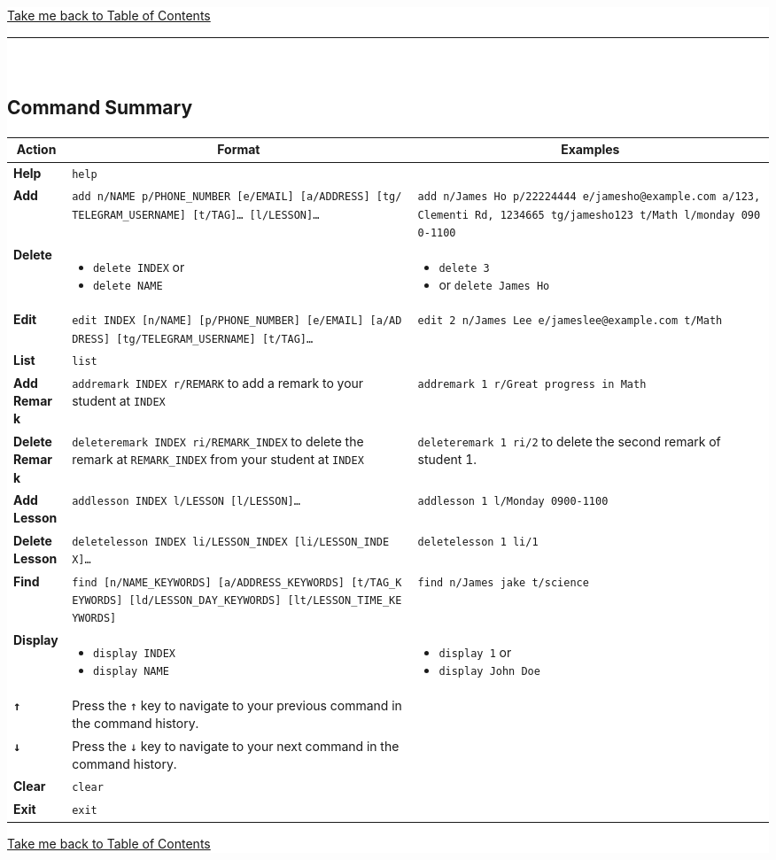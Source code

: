 [Take me back to Table of Contents](#table-of-contents)
<br>

--------------------------------------------------------------------------------------------------------------------

<br>

## Command Summary

Action              | Format                                                                                                                                                   | Examples
--------------------|----------------------------------------------------------------------------------------------------------------------------------------------------------|--------------------------------------------------------------------------------------------------------------------------------------------------------------
**Help**            | `help`                                                                                                                                                   |
**Add**             | `add n/NAME p/PHONE_NUMBER [e/EMAIL] [a/ADDRESS] [tg/TELEGRAM_USERNAME] [t/TAG]…​ [l/LESSON]…​`                                                          | `add n/James Ho p/22224444 e/jamesho@example.com a/123, Clementi Rd, 1234665 tg/jamesho123 t/Math l/monday 0900-1100`
**Delete**          | <ul><li>`delete INDEX` or </li><li> `delete NAME`</li></ul>                                                                                              | <ul><li>`delete 3` </li><li>or `delete James Ho`</li></ul>  
**Edit**            | `edit INDEX [n/NAME] [p/PHONE_NUMBER] [e/EMAIL] [a/ADDRESS] [tg/TELEGRAM_USERNAME] [t/TAG]…​`                                                            |`edit 2 n/James Lee e/jameslee@example.com t/Math`
**List**            | `list`                                                                                                                                                   
**Add Remark**      | `addremark INDEX r/REMARK` to add a remark to your student at `INDEX`                                                                                    | `addremark 1 r/Great progress in Math`                                                             
**Delete Remark**   | `deleteremark INDEX ri/REMARK_INDEX` to delete the remark at `REMARK_INDEX` from your student at `INDEX`                                                 | `deleteremark 1 ri/2` to delete the second remark of student 1. 
**Add Lesson**      | `addlesson INDEX l/LESSON [l/LESSON]…​`                                                                                                                  | `addlesson 1 l/Monday 0900-1100`                                                                                                 
**Delete Lesson**   | `deletelesson INDEX li/LESSON_INDEX [li/LESSON_INDEX]…​`| `deletelesson 1 li/1`                                                                 
**Find**            | `find [n/NAME_KEYWORDS] [a/ADDRESS_KEYWORDS] [t/TAG_KEYWORDS] [ld/LESSON_DAY_KEYWORDS] [lt/LESSON_TIME_KEYWORDS]`|`find n/James jake t/science` 
**Display**         | <ul><li>`display INDEX` </li><li> `display NAME` </li></ul>               | <ul><li>`display 1` or </li><li> `display John Doe` </li></ul>                                                                                                    
**<kbd>&uarr;</kbd>** | Press the <kbd>&uarr;</kbd> key to navigate to your previous command in the command history.                                                             
**<kbd>&darr;</kbd>** | Press the <kbd>&darr;</kbd> key to navigate to your next command in the command history.                                                                 
**Clear**           | `clear`                                                                                                                                                  
**Exit**            | `exit`                                                                                                                                                   

[Take me back to Table of Contents](#table-of-contents)
<br>
